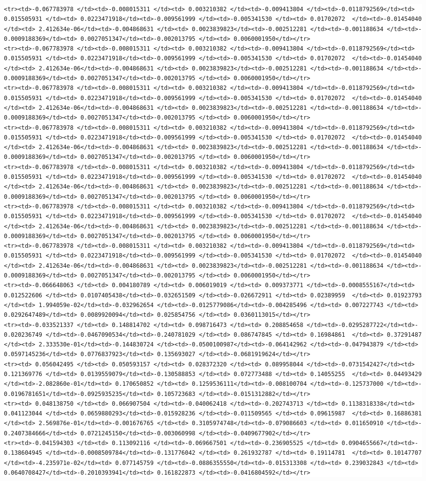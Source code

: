 	<tr><td>-0.067783978 </td><td>-0.008015311 </td><td> 0.003210382 </td><td>-0.009413804 </td><td>-0.0118792569</td><td> 0.015505931 </td><td> 0.0223471918</td><td>-0.009561999 </td><td>-0.005341530 </td><td> 0.01702072  </td><td>-0.01454040  </td><td> 2.412634e-06</td><td>-0.004868631 </td><td> 0.0023839823</td><td>-0.002512281 </td><td>-0.001188634 </td><td>-0.0009188369</td><td> 0.0027051347</td><td>-0.002013795 </td><td> 0.0060001950</td></tr>
	<tr><td>-0.067783978 </td><td>-0.008015311 </td><td> 0.003210382 </td><td>-0.009413804 </td><td>-0.0118792569</td><td> 0.015505931 </td><td> 0.0223471918</td><td>-0.009561999 </td><td>-0.005341530 </td><td> 0.01702072  </td><td>-0.01454040  </td><td> 2.412634e-06</td><td>-0.004868631 </td><td> 0.0023839823</td><td>-0.002512281 </td><td>-0.001188634 </td><td>-0.0009188369</td><td> 0.0027051347</td><td>-0.002013795 </td><td> 0.0060001950</td></tr>
	<tr><td>-0.067783978 </td><td>-0.008015311 </td><td> 0.003210382 </td><td>-0.009413804 </td><td>-0.0118792569</td><td> 0.015505931 </td><td> 0.0223471918</td><td>-0.009561999 </td><td>-0.005341530 </td><td> 0.01702072  </td><td>-0.01454040  </td><td> 2.412634e-06</td><td>-0.004868631 </td><td> 0.0023839823</td><td>-0.002512281 </td><td>-0.001188634 </td><td>-0.0009188369</td><td> 0.0027051347</td><td>-0.002013795 </td><td> 0.0060001950</td></tr>
	<tr><td>-0.067783978 </td><td>-0.008015311 </td><td> 0.003210382 </td><td>-0.009413804 </td><td>-0.0118792569</td><td> 0.015505931 </td><td> 0.0223471918</td><td>-0.009561999 </td><td>-0.005341530 </td><td> 0.01702072  </td><td>-0.01454040  </td><td> 2.412634e-06</td><td>-0.004868631 </td><td> 0.0023839823</td><td>-0.002512281 </td><td>-0.001188634 </td><td>-0.0009188369</td><td> 0.0027051347</td><td>-0.002013795 </td><td> 0.0060001950</td></tr>
	<tr><td>-0.067783978 </td><td>-0.008015311 </td><td> 0.003210382 </td><td>-0.009413804 </td><td>-0.0118792569</td><td> 0.015505931 </td><td> 0.0223471918</td><td>-0.009561999 </td><td>-0.005341530 </td><td> 0.01702072  </td><td>-0.01454040  </td><td> 2.412634e-06</td><td>-0.004868631 </td><td> 0.0023839823</td><td>-0.002512281 </td><td>-0.001188634 </td><td>-0.0009188369</td><td> 0.0027051347</td><td>-0.002013795 </td><td> 0.0060001950</td></tr>
	<tr><td>-0.067783978 </td><td>-0.008015311 </td><td> 0.003210382 </td><td>-0.009413804 </td><td>-0.0118792569</td><td> 0.015505931 </td><td> 0.0223471918</td><td>-0.009561999 </td><td>-0.005341530 </td><td> 0.01702072  </td><td>-0.01454040  </td><td> 2.412634e-06</td><td>-0.004868631 </td><td> 0.0023839823</td><td>-0.002512281 </td><td>-0.001188634 </td><td>-0.0009188369</td><td> 0.0027051347</td><td>-0.002013795 </td><td> 0.0060001950</td></tr>
	<tr><td>-0.067783978 </td><td>-0.008015311 </td><td> 0.003210382 </td><td>-0.009413804 </td><td>-0.0118792569</td><td> 0.015505931 </td><td> 0.0223471918</td><td>-0.009561999 </td><td>-0.005341530 </td><td> 0.01702072  </td><td>-0.01454040  </td><td> 2.412634e-06</td><td>-0.004868631 </td><td> 0.0023839823</td><td>-0.002512281 </td><td>-0.001188634 </td><td>-0.0009188369</td><td> 0.0027051347</td><td>-0.002013795 </td><td> 0.0060001950</td></tr>
	<tr><td>-0.066648063 </td><td> 0.004180789 </td><td> 0.006019019 </td><td> 0.009373771 </td><td>-0.0008555167</td><td> 0.012522606 </td><td> 0.0107405438</td><td>-0.032651509 </td><td>-0.026672911 </td><td> 0.02389959  </td><td> 0.01923793  </td><td> 1.994059e-02</td><td>-0.032962654 </td><td>-0.0125779086</td><td>-0.004285496 </td><td> 0.007227743 </td><td> 0.0292647489</td><td> 0.0089920094</td><td> 0.025854756 </td><td> 0.0360113015</td></tr>
	<tr><td>-0.033521337 </td><td> 0.148814702 </td><td> 0.098716473 </td><td> 0.208854658 </td><td>-0.0295287722</td><td>-0.020236749 </td><td>-0.0467090534</td><td>-0.240781029 </td><td> 0.086747845 </td><td> 0.16984861  </td><td> 0.37291487  </td><td> 2.333530e-01</td><td>-0.144830724 </td><td>-0.0500100987</td><td>-0.064142962 </td><td>-0.047943879 </td><td> 0.0597145236</td><td> 0.0776837923</td><td> 0.135693027 </td><td>-0.0681919624</td></tr>
	<tr><td> 0.056042495 </td><td> 0.050593157 </td><td> 0.028372320 </td><td> 0.089958044 </td><td>-0.0731542427</td><td> 0.121369776 </td><td> 0.0139559079</td><td>-0.130588853 </td><td> 0.072773488 </td><td> 0.14055255  </td><td> 0.04493429  </td><td>-2.082860e-01</td><td> 0.170650852 </td><td> 0.1259536111</td><td>-0.008100704 </td><td>-0.125737000 </td><td>-0.0196781651</td><td>-0.0925935235</td><td> 0.105723683 </td><td>-0.0151312882</td></tr>
	<tr><td> 0.048138750 </td><td> 0.066907504 </td><td>-0.040062418 </td><td>-0.202743713 </td><td> 0.1138318338</td><td> 0.041123044 </td><td> 0.0659880293</td><td>-0.015928236 </td><td>-0.011509565 </td><td> 0.09615987  </td><td> 0.16886381  </td><td> 2.569876e-01</td><td>-0.001676765 </td><td> 0.3105974748</td><td>-0.079086603 </td><td> 0.011650910 </td><td>-0.2407384666</td><td> 0.0721245150</td><td>-0.003060998 </td><td>-0.0409677902</td></tr>
	<tr><td>-0.041594303 </td><td> 0.113092116 </td><td>-0.069667501 </td><td>-0.236905525 </td><td> 0.0904655667</td><td>-0.138604945 </td><td>-0.0008509784</td><td>-0.131776042 </td><td> 0.261932787 </td><td> 0.19114781  </td><td> 0.10147707  </td><td>-4.235971e-02</td><td> 0.077145759 </td><td>-0.0886355550</td><td>-0.015313308 </td><td> 0.239032843 </td><td> 0.0640708427</td><td>-0.2010393941</td><td> 0.161822873 </td><td>-0.0416804592</td></tr>